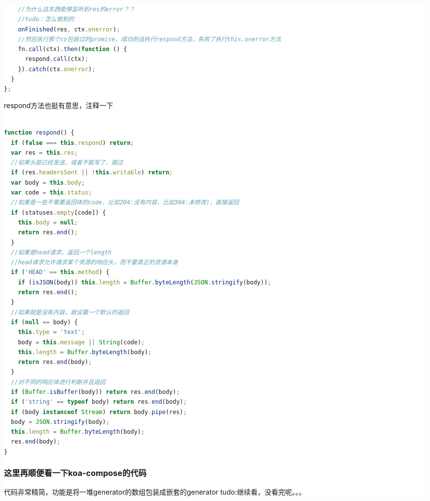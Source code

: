  ```javascript
     //为什么这东西能够监听到res的error？？
     //tudo：怎么做到的
     onFinished(res, ctx.onerror);
     //然后执行那个co包装过的promise，成功的话执行respond方法，失败了执行this.onerror方法
     fn.call(ctx).then(function () {
       respond.call(ctx);
     }).catch(ctx.onerror);
   }
 };
 ```

respond方法也挺有意思，注释一下

```javascript

function respond() {
  if (false === this.respond) return;
  var res = this.res;
  //如果头部已经发送，或者不能写了，跳过
  if (res.headersSent || !this.writable) return;
  var body = this.body;
  var code = this.status;
  //如果是一些不需要返回体的code，比如204:没有内容，比如304:未修改)，直接返回
  if (statuses.empty[code]) {
    this.body = null;
    return res.end();
  }
  //如果是head请求，返回一个length
  //head请求允许请求某个资源的响应头，而不要真正的资源本身
  if ('HEAD' == this.method) {
    if (isJSON(body)) this.length = Buffer.byteLength(JSON.stringify(body));
    return res.end();
  }
  //如果就是没有内容，就设置一个默认的返回
  if (null == body) {
    this.type = 'text';
    body = this.message || String(code);
    this.length = Buffer.byteLength(body);
    return res.end(body);
  }
  //对不同的响应体进行判断并且返回
  if (Buffer.isBuffer(body)) return res.end(body);
  if ('string' == typeof body) return res.end(body);
  if (body instanceof Stream) return body.pipe(res);
  body = JSON.stringify(body);
  this.length = Buffer.byteLength(body);
  res.end(body);
}
```

### 这里再顺便看一下koa-compose的代码
代码非常精简，功能是将一堆generator的数组包装成嵌套的generator
tudo:继续看，没看完呢。。。
